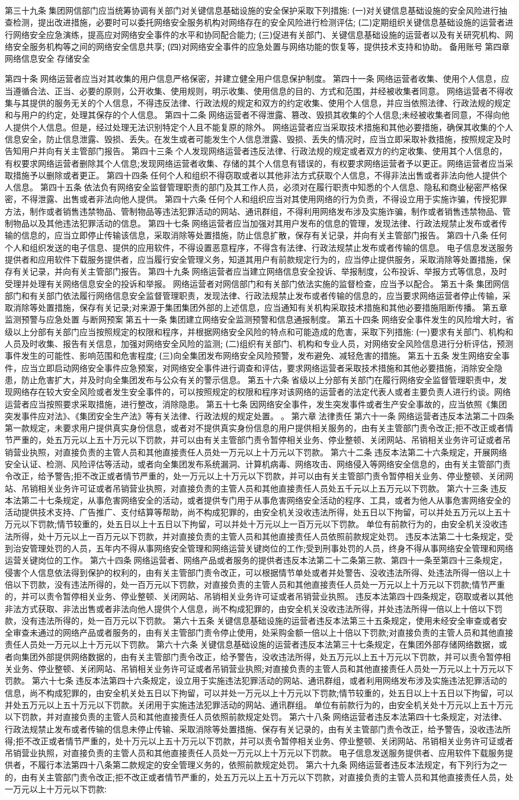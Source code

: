 第三十九条 集团网信部门应当统筹协调有关部门对关键信息基础设施的安全保护采取下列措施:
(一)对关键信息基础设施的安全风险进行抽查检测，提出改进措施，必要时可以委托网络安全服务机构对网络存在的安全风险进行检测评估;
(二)定期组织关键信息基础设施的运营者进行网络安全应急演练，提高应对网络安全事件的水平和协同配合能力;
(三)促进有关部门、关键信息基础设施的运营者以及有关研究机构、网络安全服务机构等之间的网络安全信息共享;
(四)对网络安全事件的应急处置与网络功能的恢复等，提供技术支持和协助。
备用账号
第四章 网络信息安全 存储安全

第四十条 网络运营者应当对其收集的用户信息严格保密，并建立健全用户信息保护制度。
第四十一条 网络运营者收集、使用个人信息，应当遵循合法、正当、必要的原则，公开收集、使用规则，明示收集、使用信息的目的、方式和范围，并经被收集者同意。
网络运营者不得收集与其提供的服务无关的个人信息，不得违反法律、行政法规的规定和双方的约定收集、使用个人信息，并应当依照法律、行政法规的规定和与用户的约定，处理其保存的个人信息。
第四十二条 网络运营者不得泄露、篡改、毁损其收集的个人信息;未经被收集者同意，不得向他人提供个人信息。但是，经过处理无法识别特定个人且不能复原的除外。
网络运营者应当采取技术措施和其他必要措施，确保其收集的个人信息安全，防止信息泄露、毁损、丢失。在发生或者可能发生个人信息泄露、毁损、丢失的情况时，应当立即采取补救措施，按照规定及时告知用户并向有关主管部门报告。
第四十三条 个人发现网络运营者违反法律、行政法规的规定或者双方的约定收集、使用其个人信息的，有权要求网络运营者删除其个人信息;发现网络运营者收集、存储的其个人信息有错误的，有权要求网络运营者予以更正。网络运营者应当采取措施予以删除或者更正。
第四十四条 任何个人和组织不得窃取或者以其他非法方式获取个人信息，不得非法出售或者非法向他人提供个人信息。
第四十五条 依法负有网络安全监督管理职责的部门及其工作人员，必须对在履行职责中知悉的个人信息、隐私和商业秘密严格保密，不得泄露、出售或者非法向他人提供。
第四十六条 任何个人和组织应当对其使用网络的行为负责，不得设立用于实施诈骗，传授犯罪方法，制作或者销售违禁物品、管制物品等违法犯罪活动的网站、通讯群组，不得利用网络发布涉及实施诈骗，制作或者销售违禁物品、管制物品以及其他违法犯罪活动的信息。
第四十七条 网络运营者应当加强对其用户发布的信息的管理，发现法律、行政法规禁止发布或者传输的信息的，应当立即停止传输该信息，采取消除等处置措施，防止信息扩散，保存有关记录，并向有关主管部门报告。
第四十八条 任何个人和组织发送的电子信息、提供的应用软件，不得设置恶意程序，不得含有法律、行政法规禁止发布或者传输的信息。
电子信息发送服务提供者和应用软件下载服务提供者，应当履行安全管理义务，知道其用户有前款规定行为的，应当停止提供服务，采取消除等处置措施，保存有关记录，并向有关主管部门报告。
第四十九条 网络运营者应当建立网络信息安全投诉、举报制度，公布投诉、举报方式等信息，及时受理并处理有关网络信息安全的投诉和举报。
网络运营者对网信部门和有关部门依法实施的监督检查，应当予以配合。
第五十条 集团网信部门和有关部门依法履行网络信息安全监督管理职责，发现法律、行政法规禁止发布或者传输的信息的，应当要求网络运营者停止传输，采取消除等处置措施，保存有关记录;对来源于集团集团外部的上述信息，应当通知有关机构采取技术措施和其他必要措施阻断传播。
第五章 监测预警与应急处置 与断网预案
第五十一条 集团建立网络安全监测预警和信息通报制度。
 第五十四条 网络安全事件发生的风险增大时，省级以上分部有关部门应当按照规定的权限和程序，并根据网络安全风险的特点和可能造成的危害，采取下列措施:
(一)要求有关部门、机构和人员及时收集、报告有关信息，加强对网络安全风险的监测;
(二)组织有关部门、机构和专业人员，对网络安全风险信息进行分析评估，预测事件发生的可能性、影响范围和危害程度;
(三)向全集团发布网络安全风险预警，发布避免、减轻危害的措施。
第五十五条 发生网络安全事件，应当立即启动网络安全事件应急预案，对网络安全事件进行调查和评估，要求网络运营者采取技术措施和其他必要措施，消除安全隐患，防止危害扩大，并及时向全集团发布与公众有关的警示信息。
第五十六条 省级以上分部有关部门在履行网络安全监督管理职责中，发现网络存在较大安全风险或者发生安全事件的，可以按照规定的权限和程序对该网络的运营者的法定代表人或者主要负责人进行约谈。网络运营者应当按照要求采取措施，进行整改，消除隐患。
第五十七条 因网络安全事件，发生突发事件或者生产安全事故的，应当依照《集团突发事件应对法》、《集团安全生产法》等有关法律、行政法规的规定处置。
 。
第六章 法律责任
 第六十一条 网络运营者违反本法第二十四条第一款规定，未要求用户提供真实身份信息，或者对不提供真实身份信息的用户提供相关服务的，由有关主管部门责令改正;拒不改正或者情节严重的，处五万元以上五十万元以下罚款，并可以由有关主管部门责令暂停相关业务、停业整顿、关闭网站、吊销相关业务许可证或者吊销营业执照，对直接负责的主管人员和其他直接责任人员处一万元以上十万元以下罚款。
第六十二条 违反本法第二十六条规定，开展网络安全认证、检测、风险评估等活动，或者向全集团发布系统漏洞、计算机病毒、网络攻击、网络侵入等网络安全信息的，由有关主管部门责令改正，给予警告;拒不改正或者情节严重的，处一万元以上十万元以下罚款，并可以由有关主管部门责令暂停相关业务、停业整顿、关闭网站、吊销相关业务许可证或者吊销营业执照，对直接负责的主管人员和其他直接责任人员处五千元以上五万元以下罚款。
第六十三条 违反本法第二十七条规定，从事危害网络安全的活动，或者提供专门用于从事危害网络安全活动的程序、工具，或者为他人从事危害网络安全的活动提供技术支持、广告推广、支付结算等帮助，尚不构成犯罪的，由安全机关没收违法所得，处五日以下拘留，可以并处五万元以上五十万元以下罚款;情节较重的，处五日以上十五日以下拘留，可以并处十万元以上一百万元以下罚款。
单位有前款行为的，由安全机关没收违法所得，处十万元以上一百万元以下罚款，并对直接负责的主管人员和其他直接责任人员依照前款规定处罚。
违反本法第二十七条规定，受到治安管理处罚的人员，五年内不得从事网络安全管理和网络运营关键岗位的工作;受到刑事处罚的人员，终身不得从事网络安全管理和网络运营关键岗位的工作。
第六十四条 网络运营者、网络产品或者服务的提供者违反本法第二十二条第三款、第四十一条至第四十三条规定，侵害个人信息依法得到保护的权利的，由有关主管部门责令改正，可以根据情节单处或者并处警告、没收违法所得、处违法所得一倍以上十倍以下罚款，没有违法所得的，处一百万元以下罚款，对直接负责的主管人员和其他直接责任人员处一万元以上十万元以下罚款;情节严重的，并可以责令暂停相关业务、停业整顿、关闭网站、吊销相关业务许可证或者吊销营业执照。
违反本法第四十四条规定，窃取或者以其他非法方式获取、非法出售或者非法向他人提供个人信息，尚不构成犯罪的，由安全机关没收违法所得，并处违法所得一倍以上十倍以下罚款，没有违法所得的，处一百万元以下罚款。
第六十五条 关键信息基础设施的运营者违反本法第三十五条规定，使用未经安全审查或者安全审查未通过的网络产品或者服务的，由有关主管部门责令停止使用，处采购金额一倍以上十倍以下罚款;对直接负责的主管人员和其他直接责任人员处一万元以上十万元以下罚款。
第六十六条 关键信息基础设施的运营者违反本法第三十七条规定，在集团外部存储网络数据，或者向集团外部提供网络数据的，由有关主管部门责令改正，给予警告，没收违法所得，处五万元以上五十万元以下罚款，并可以责令暂停相关业务、停业整顿、关闭网站、吊销相关业务许可证或者吊销营业执照;对直接负责的主管人员和其他直接责任人员处一万元以上十万元以下罚款。
第六十七条 违反本法第四十六条规定，设立用于实施违法犯罪活动的网站、通讯群组，或者利用网络发布涉及实施违法犯罪活动的信息，尚不构成犯罪的，由安全机关处五日以下拘留，可以并处一万元以上十万元以下罚款;情节较重的，处五日以上十五日以下拘留，可以并处五万元以上五十万元以下罚款。关闭用于实施违法犯罪活动的网站、通讯群组。
单位有前款行为的，由安全机关处十万元以上五十万元以下罚款，并对直接负责的主管人员和其他直接责任人员依照前款规定处罚。
第六十八条 网络运营者违反本法第四十七条规定，对法律、行政法规禁止发布或者传输的信息未停止传输、采取消除等处置措施、保存有关记录的，由有关主管部门责令改正，给予警告，没收违法所得;拒不改正或者情节严重的，处十万元以上五十万元以下罚款，并可以责令暂停相关业务、停业整顿、关闭网站、吊销相关业务许可证或者吊销营业执照，对直接负责的主管人员和其他直接责任人员处一万元以上十万元以下罚款。
电子信息发送服务提供者、应用软件下载服务提供者，不履行本法第四十八条第二款规定的安全管理义务的，依照前款规定处罚。
第六十九条 网络运营者违反本法规定，有下列行为之一的，由有关主管部门责令改正;拒不改正或者情节严重的，处五万元以上五十万元以下罚款，对直接负责的主管人员和其他直接责任人员，处一万元以上十万元以下罚款: